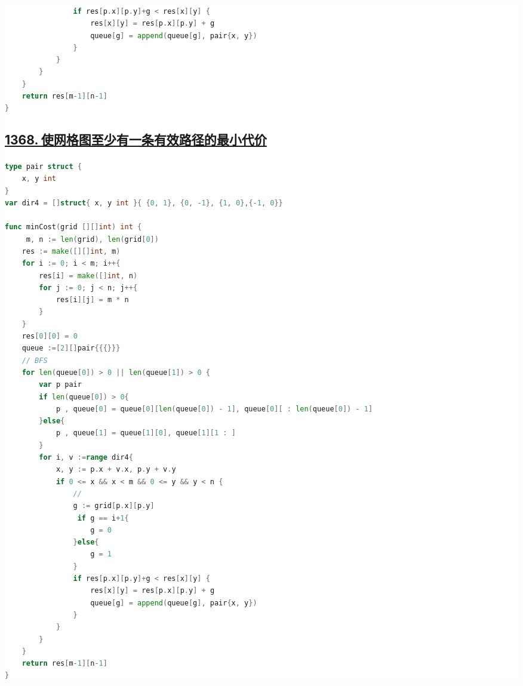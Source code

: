 ```go
				if res[p.x][p.y]+g < res[x][y] {
					res[x][y] = res[p.x][p.y] + g
					queue[g] = append(queue[g], pair{x, y})
				}
            }
        }
    }
    return res[m-1][n-1]
}
```

## [1368. 使网格图至少有一条有效路径的最小代价](https://leetcode.cn/problems/minimum-cost-to-make-at-least-one-valid-path-in-a-grid/)



```go
type pair struct {
    x, y int
}
var dir4 = []struct{ x, y int }{ {0, 1}, {0, -1}, {1, 0},{-1, 0}}

func minCost(grid [][]int) int {
     m, n := len(grid), len(grid[0])
    res := make([][]int, m)
    for i := 0; i < m; i++{
        res[i] = make([]int, n)
        for j := 0; j < n; j++{
            res[i][j] = m * n
        }
    }
    res[0][0] = 0
    queue :=[2][]pair{{{}}}
    // BFS
    for len(queue[0]) > 0 || len(queue[1]) > 0 {
        var p pair
        if len(queue[0]) > 0{
            p , queue[0] = queue[0][len(queue[0]) - 1], queue[0][ : len(queue[0]) - 1]
        }else{
            p , queue[1] = queue[1][0], queue[1][1 : ]
        }
        for i, v :=range dir4{
            x, y := p.x + v.x, p.y + v.y
            if 0 <= x && x < m && 0 <= y && y < n {
                // 
                g := grid[p.x][p.y]
                 if g == i+1{
                    g = 0
                }else{
                    g = 1
                }
				if res[p.x][p.y]+g < res[x][y] {
					res[x][y] = res[p.x][p.y] + g
                    queue[g] = append(queue[g], pair{x, y})	
				}
            }
        }
    }
    return res[m-1][n-1]
}
```
